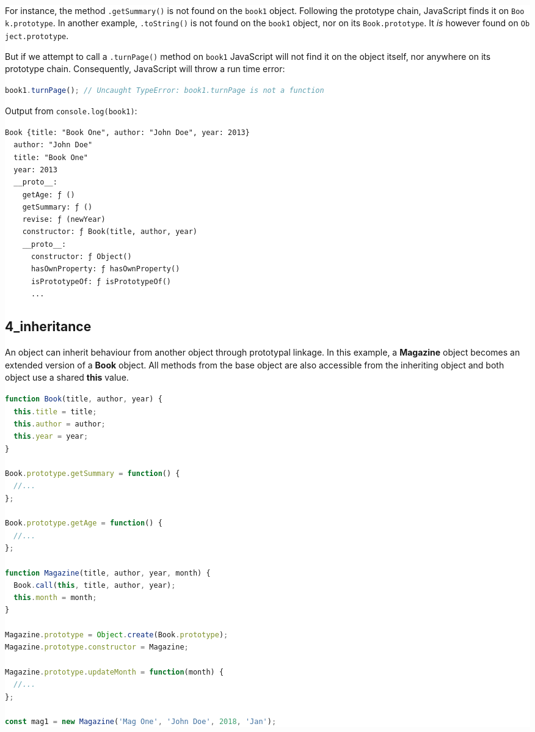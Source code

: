 For instance, the method `.getSummary()` is not found on the `book1` object. Following the prototype chain, JavaScript finds it on `Book.prototype`. In another example, `.toString()` is not found on the `book1` object, nor on its `Book.prototype`. It _is_ however found on `Object.prototype`.

But if we attempt to call a `.turnPage()` method on `book1` JavaScript will not find it on the object itself, nor anywhere on its prototype chain. Consequently, JavaScript will throw a run time error:

```js
book1.turnPage(); // Uncaught TypeError: book1.turnPage is not a function
```

Output from `console.log(book1)`:

```
Book {title: "Book One", author: "John Doe", year: 2013}
  author: "John Doe"
  title: "Book One"
  year: 2013
  __proto__:
    getAge: ƒ ()
    getSummary: ƒ ()
    revise: ƒ (newYear)
    constructor: ƒ Book(title, author, year)
    __proto__:
      constructor: ƒ Object()
      hasOwnProperty: ƒ hasOwnProperty()
      isPrototypeOf: ƒ isPrototypeOf()
      ...
```

## 4_inheritance

An object can inherit behaviour from another object through prototypal linkage. In this example, a **Magazine** object becomes  an extended version of a **Book** object. All methods from the base object are also accessible from the inheriting object and both object use a shared **this** value.

```js
function Book(title, author, year) {
  this.title = title;
  this.author = author;
  this.year = year;
}

Book.prototype.getSummary = function() {
  //...
};

Book.prototype.getAge = function() {
  //...
};

function Magazine(title, author, year, month) {
  Book.call(this, title, author, year);
  this.month = month;
}

Magazine.prototype = Object.create(Book.prototype);
Magazine.prototype.constructor = Magazine;

Magazine.prototype.updateMonth = function(month) {
  //...
};

const mag1 = new Magazine('Mag One', 'John Doe', 2018, 'Jan');
```
